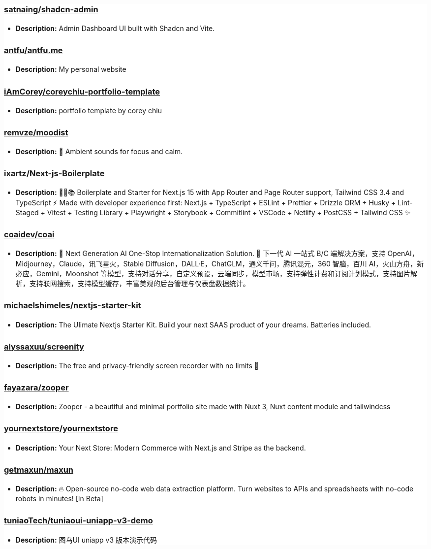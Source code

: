 ### [satnaing/shadcn-admin](https://github.com/satnaing/shadcn-admin)
- **Description:** Admin Dashboard UI built with Shadcn and Vite.

### [antfu/antfu.me](https://github.com/antfu/antfu.me)
- **Description:** My personal website

### [iAmCorey/coreychiu-portfolio-template](https://github.com/iAmCorey/coreychiu-portfolio-template)
- **Description:** portfolio template by corey chiu

### [remvze/moodist](https://github.com/remvze/moodist)
- **Description:** 🌲 Ambient sounds for focus and calm.

### [ixartz/Next-js-Boilerplate](https://github.com/ixartz/Next-js-Boilerplate)
- **Description:** 🚀🎉📚 Boilerplate and Starter for Next.js 15 with App Router and Page Router support, Tailwind CSS 3.4 and TypeScript ⚡️ Made with developer experience first: Next.js + TypeScript + ESLint + Prettier + Drizzle ORM + Husky + Lint-Staged + Vitest + Testing Library + Playwright + Storybook + Commitlint + VSCode + Netlify + PostCSS + Tailwind CSS ✨

### [coaidev/coai](https://github.com/coaidev/coai)
- **Description:** 🚀 Next Generation AI One-Stop Internationalization Solution. 🚀 下一代 AI 一站式 B/C 端解决方案，支持 OpenAI，Midjourney，Claude，讯飞星火，Stable Diffusion，DALL·E，ChatGLM，通义千问，腾讯混元，360 智脑，百川 AI，火山方舟，新必应，Gemini，Moonshot 等模型，支持对话分享，自定义预设，云端同步，模型市场，支持弹性计费和订阅计划模式，支持图片解析，支持联网搜索，支持模型缓存，丰富美观的后台管理与仪表盘数据统计。

### [michaelshimeles/nextjs-starter-kit](https://github.com/michaelshimeles/nextjs-starter-kit)
- **Description:** The Ulimate Nextjs Starter Kit. Build your next SAAS product of your dreams. Batteries included.

### [alyssaxuu/screenity](https://github.com/alyssaxuu/screenity)
- **Description:** The free and privacy-friendly screen recorder with no limits 🎥

### [fayazara/zooper](https://github.com/fayazara/zooper)
- **Description:** Zooper - a beautiful and minimal portfolio site made with Nuxt 3, Nuxt content module and tailwindcss

### [yournextstore/yournextstore](https://github.com/yournextstore/yournextstore)
- **Description:** Your Next Store: Modern Commerce with Next.js and Stripe as the backend.

### [getmaxun/maxun](https://github.com/getmaxun/maxun)
- **Description:** 🔥 Open-source no-code web data extraction platform. Turn websites to APIs and spreadsheets with no-code robots in minutes! [In Beta]

### [tuniaoTech/tuniaoui-uniapp-v3-demo](https://github.com/tuniaoTech/tuniaoui-uniapp-v3-demo)
- **Description:** 图鸟UI uniapp v3 版本演示代码

